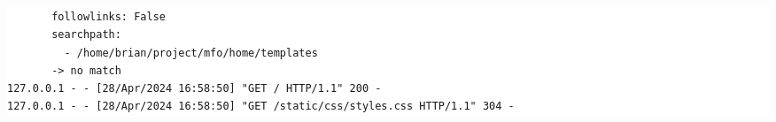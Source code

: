 ```
       followlinks: False
       searchpath:
         - /home/brian/project/mfo/home/templates
       -> no match
127.0.0.1 - - [28/Apr/2024 16:58:50] "GET / HTTP/1.1" 200 -
127.0.0.1 - - [28/Apr/2024 16:58:50] "GET /static/css/styles.css HTTP/1.1" 304 -
```
